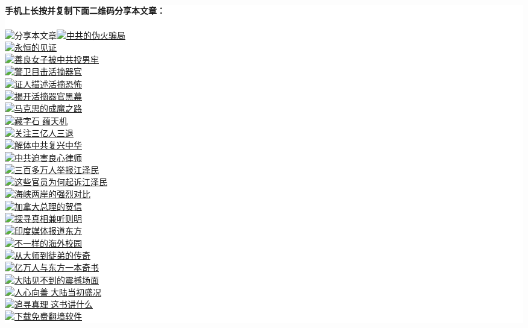 <strong>手机上长按并复制下面二维码分享本文章：</strong><br><br><img src="https://chart.apis.google.com/chart?cht=qr&chs=240x240&choe=UTF-8&chld=M|2&chl=https://github.com/xsumwp3307/djy/blob/master/gb/22/5/19/n13740666.md%231" title="分享本文章"></td><td VALIGN=TOP><a href="https://github.com/xsumwp3307/djy/blob/master/gb/16/1/21/n4622075.md?dfh#1" target="_blank"><img src="https://raw.githubusercontent.com/xsumwp3307/djy/master/gb/300/wei-f1.jpg" title="中共的伪火骗局"  alt="中共的伪火骗局"></a><br><a href="https://github.com/xsumwp3307/www/blob/master/README.md?dfh#9" target="_blank"><img src="https://raw.githubusercontent.com/xsumwp3307/djy/master/gb/300/yong-h.jpg" title="永恒的见证"  alt="永恒的见证"></a><br><a href="https://github.com/xsumwp3307/djy/blob/master/gb/13/9/29/n3974789.md?dfh#1" target="_blank"><img src="https://raw.githubusercontent.com/xsumwp3307/djy/master/gb/300/shang-lnz.jpg" title="善良女子被中共投男牢"  alt="善良女子被中共投男牢"></a><br><a href="https://github.com/xsumwp3307/djy/blob/master/gb/16/3/16/n4663449.md?dfh#1" target="_blank"><img src="https://raw.githubusercontent.com/xsumwp3307/djy/master/gb/300/huo-z3.jpg" title="警卫目击活摘器官"  alt="警卫目击活摘器官"></a><br><a href="https://github.com/xsumwp3307/djy/blob/master/gb/16/8/7/n8177641.md?dfh#1" target="_blank"><img src="https://raw.githubusercontent.com/xsumwp3307/djy/master/gb/300/huo-z4.jpg" title="证人描述活摘恐怖"  alt="证人描述活摘恐怖"></a><br><a href="https://github.com/xsumwp3307/djy/blob/master/gb/10/4/19/n2881569.md?dfh#1" target="_blank"><img src="https://raw.githubusercontent.com/xsumwp3307/djy/master/gb/300/huo-z1.jpg" title="揭开活摘器官黑幕"  alt="揭开活摘器官黑幕"></a><br><a href="https://github.com/xsumwp3307/djy/blob/master/gb/10/11/7/n3077476.md?dfh#1" target="_blank"><img src="https://raw.githubusercontent.com/xsumwp3307/djy/master/gb/300/ma-ks.jpg" title="马克思的成魔之路"  alt="马克思的成魔之路"></a><br><a href="https://github.com/xsumwp3307/djy/blob/master/gb/14/6/9/n4173977.md?dfh#1" target="_blank"><img src="https://raw.githubusercontent.com/xsumwp3307/djy/master/gb/300/chang-zs.jpg" title="藏字石 蕴天机"  alt="藏字石 蕴天机"></a><br><a href="https://github.com/xsumwp3307/djy/blob/master/gb/18/5/10/n10381511.md?dfh#1" target="_blank"><img src="https://raw.githubusercontent.com/xsumwp3307/djy/master/gb/300/st1.jpg" title="关注三亿人三退"  alt="关注三亿人三退"></a><br><a href="https://github.com/xsumwp3307/djy/blob/master/gb/18/3/21/n10237682.md?dfh#1" target="_blank"><img src="https://raw.githubusercontent.com/xsumwp3307/djy/master/gb/300/jie-t.jpg" title="解体中共复兴中华"  alt="解体中共复兴中华"></a><br><a href="https://github.com/xsumwp3307/djy/blob/master/gb/9/2/9/n2422991.md?dfh#1" target="_blank"><img src="https://raw.githubusercontent.com/xsumwp3307/djy/master/gb/300/gao-zs.jpg" title="中共迫害良心律师"  alt="中共迫害良心律师"></a><br><a href="https://github.com/xsumwp3307/djy/blob/master/gb/18/12/9/n10900044.md?dfh#1" target="_blank"><img src="https://raw.githubusercontent.com/xsumwp3307/djy/master/gb/300/sj1.jpg" title="三百多万人举报江泽民"  alt="三百多万人举报江泽民"></a><br><a href="https://github.com/xsumwp3307/djy/blob/master/gb/18/8/28/n10672014.md?dfh#1" target="_blank"><img src="https://raw.githubusercontent.com/xsumwp3307/djy/master/gb/300/sj2.jpg" title="这些官员为何起诉江泽民"  alt="这些官员为何起诉江泽民"></a><br><a href="https://github.com/xsumwp3307/djy/blob/master/gb/8/12/18/n2367165.md?dfh#1" target="_blank"><img src="https://raw.githubusercontent.com/xsumwp3307/djy/master/gb/300/liangan.jpg" title="海峡两岸的强烈对比"  alt="海峡两岸的强烈对比"></a><br><a href="https://github.com/xsumwp3307/djy/blob/master/gb/15/12/10/n4593139.md?dfh#1" target="_blank"><img src="https://raw.githubusercontent.com/xsumwp3307/djy/master/gb/300/jia-ndzl.jpg" title="加拿大总理的贺信"  alt="加拿大总理的贺信"></a><br><a href="https://github.com/xsumwp3307/djy/blob/master/gb/11/6/17/n3289382.md?dfh#1" target="_blank"><img src="https://raw.githubusercontent.com/xsumwp3307/djy/master/gb/300/xiao-wd.jpg" title="探寻真相兼听则明"  alt="探寻真相兼听则明"></a><br><a href="https://github.com/xsumwp3307/djy/blob/master/gb/18/10/27/n10812623.md?dfh#1" target="_blank"><img src="https://raw.githubusercontent.com/xsumwp3307/djy/master/gb/300/yindu.jpg" title="印度媒体报道东方"  alt="印度媒体报道东方"></a><br><a href="https://github.com/xsumwp3307/djy/blob/master/gb/18/6/9/n10469652.md?dfh#1" target="_blank"><img src="https://raw.githubusercontent.com/xsumwp3307/djy/master/gb/300/xie-j.jpg" title="不一样的海外校园"  alt="不一样的海外校园"></a><br><a href="https://github.com/xsumwp3307/djy/blob/master/gb/7/4/5/n1669415.md?dfh#1" target="_blank"><img src="https://raw.githubusercontent.com/xsumwp3307/djy/master/gb/300/li-up.jpg" title="从大师到徒弟的传奇"  alt="从大师到徒弟的传奇"></a><br><a href="https://github.com/xsumwp3307/djy/blob/master/gb/17/5/26/n9191512.md?dfh#1" target="_blank"><img src="https://raw.githubusercontent.com/xsumwp3307/djy/master/gb/300/zfl2.jpg" title="亿万人与东方一本奇书"  alt="亿万人与东方一本奇书"></a><br><a href="https://github.com/xsumwp3307/djy/blob/master/gb/13/11/27/n4020290.md?dfh#1" target="_blank"><img src="https://raw.githubusercontent.com/xsumwp3307/djy/master/gb/300/zhen-h.jpg" title="大陆见不到的震撼场面"  alt="大陆见不到的震撼场面"></a><br><a href="https://github.com/xsumwp3307/djy/blob/master/gb/15/7/17/n4482910.md?dfh#1" target="_blank"><img src="https://raw.githubusercontent.com/xsumwp3307/djy/master/gb/300/dalu-sk.jpg" title="人心向善 大陆当初盛况"  alt="人心向善 大陆当初盛况"></a><br><a href="https://github.com/xsumwp3307/djy/blob/master/gb/19/1/5/n10955468.md?dfh#1" target="_blank"><img src="https://raw.githubusercontent.com/xsumwp3307/djy/master/gb/300/zfl1.jpg" title="追寻真理 这书讲什么"  alt="追寻真理 这书讲什么"></a><br><a href="https://github.com/xsumwp3307/www/blob/master/README.md?dfh#1" target="_blank"><img src="https://raw.githubusercontent.com/xsumwp3307/djy/master/gb/300/fq1.jpg" title="下载免费翻墙软件"  alt="下载免费翻墙软件"></a><br></td></tr></table>
